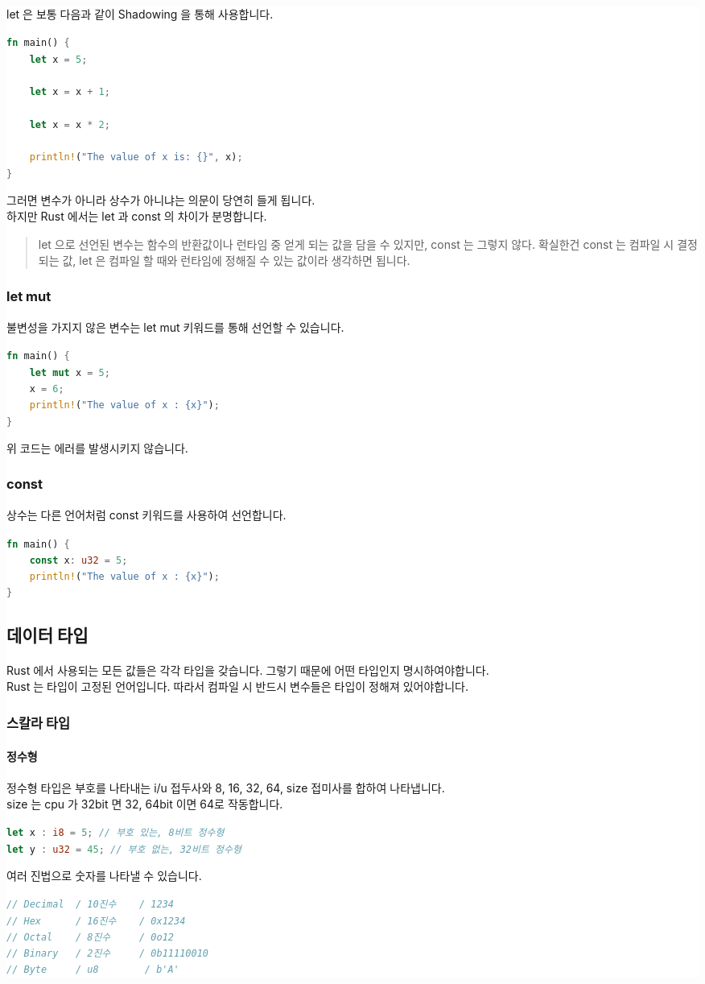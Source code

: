 let 은 보통 다음과 같이 Shadowing 을 통해 사용합니다.
```rust
fn main() {
    let x = 5;

    let x = x + 1;

    let x = x * 2;

    println!("The value of x is: {}", x);
}
```
그러면 변수가 아니라 상수가 아니냐는 의문이 당연히 들게 됩니다.  
하지만 Rust 에서는 let 과 const 의 차이가 분명합니다.  
> let 으로 선언된 변수는 함수의 반환값이나 런타임 중 얻게 되는 값을 담을 수 있지만, const 는 그렇지 않다.
확실한건 const 는 컴파일 시 결정되는 값, let 은 컴파일 할 때와 런타임에 정해질 수 있는 값이라 생각하면 됩니다.  

### let mut
불변성을 가지지 않은 변수는 let mut 키워드를 통해 선언할 수 있습니다.
```rust
fn main() {
    let mut x = 5;
    x = 6;
    println!("The value of x : {x}");
}
```
위 코드는 에러를 발생시키지 않습니다.

### const
상수는 다른 언어처럼 const 키워드를 사용하여 선언합니다.
```rust
fn main() {
    const x: u32 = 5;
    println!("The value of x : {x}");
}
```

## 데이터 타입
Rust 에서 사용되는 모든 값들은 각각 타입을 갖습니다. 그렇기 때문에 어떤 타입인지 명시하여야합니다.  
Rust 는 타입이 고정된 언어입니다. 따라서 컴파일 시 반드시 변수들은 타입이 정해져 있어야합니다.  

### 스칼라 타입
#### 정수형
정수형 타입은 부호를 나타내는 i/u 접두사와  8, 16, 32, 64, size 접미사를 합하여 나타냅니다.  
size 는 cpu 가 32bit 면 32, 64bit 이면 64로 작동합니다.  
```rust
let x : i8 = 5; // 부호 있는, 8비트 정수형
let y : u32 = 45; // 부호 없는, 32비트 정수형
```

여러 진법으로 숫자를 나타낼 수 있습니다.  
```rust
// Decimal  / 10진수    / 1234
// Hex      / 16진수    / 0x1234
// Octal    / 8진수     / 0o12
// Binary   / 2진수     / 0b11110010
// Byte     / u8        / b'A'
```

